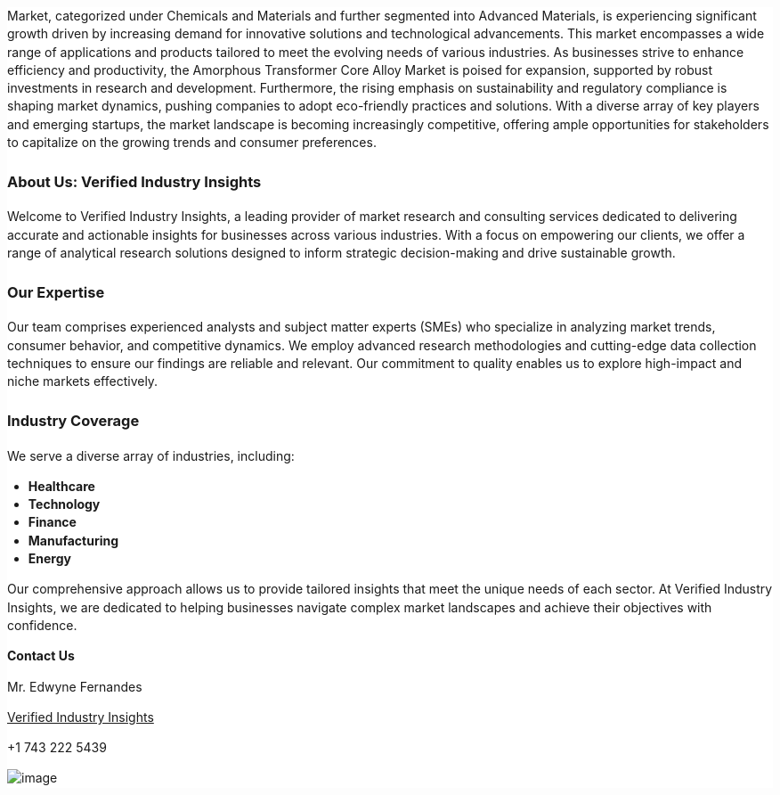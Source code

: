 Market, categorized under Chemicals and Materials and further segmented into Advanced Materials, is experiencing significant growth driven by increasing demand for innovative solutions and technological advancements. This market encompasses a wide range of applications and products tailored to meet the evolving needs of various industries. As businesses strive to enhance efficiency and productivity, the Amorphous Transformer Core Alloy Market is poised for expansion, supported by robust investments in research and development. Furthermore, the rising emphasis on sustainability and regulatory compliance is shaping market dynamics, pushing companies to adopt eco-friendly practices and solutions. With a diverse array of key players and emerging startups, the market landscape is becoming increasingly competitive, offering ample opportunities for stakeholders to capitalize on the growing trends and consumer preferences.</p><h3>About Us: Verified Industry Insights</h3><p>Welcome to Verified Industry Insights, a leading provider of market research and consulting services dedicated to delivering accurate and actionable insights for businesses across various industries. With a focus on empowering our clients, we offer a range of analytical research solutions designed to inform strategic decision-making and drive sustainable growth.</p><h3>Our Expertise</h3><p>Our team comprises experienced analysts and subject matter experts (SMEs) who specialize in analyzing market trends, consumer behavior, and competitive dynamics. We employ advanced research methodologies and cutting-edge data collection techniques to ensure our findings are reliable and relevant. Our commitment to quality enables us to explore high-impact and niche markets effectively.</p><h3>Industry Coverage</h3><p>We serve a diverse array of industries, including:</p><ul><li><strong>Healthcare</strong></li><li><strong>Technology</strong></li><li><strong>Finance</strong></li><li><strong>Manufacturing</strong></li><li><strong>Energy</strong></li></ul><p>Our comprehensive approach allows us to provide tailored insights that meet the unique needs of each sector. At Verified Industry Insights, we are dedicated to helping businesses navigate complex market landscapes and achieve their objectives with confidence.</p><p><strong>Contact Us</strong></p><p>Mr. Edwyne Fernandes</p><p><a href="https://www.verifiedindustryinsights.com/">Verified Industry Insights</a></p><p>+1 743 222 5439</p>
![image](https://github.com/user-attachments/assets/8f942cea-eb6d-4730-99d3-59324465e618)
